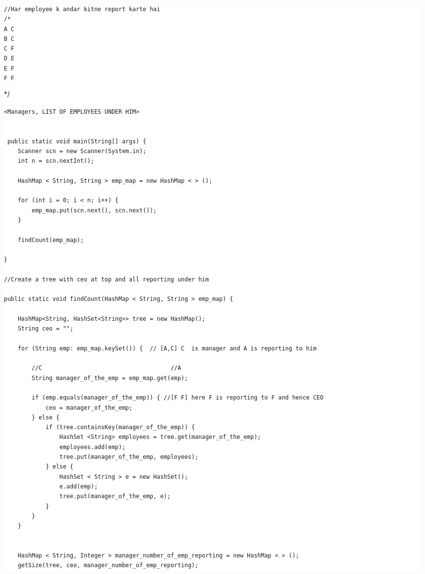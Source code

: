     //Har employee k andar kitne report karte hai
    /*
    A C
    B C
    C F
    D E
    E F
    F F

\*/

    <Managers, LIST OF EMPLOYEES UNDER HIM>


     public static void main(String[] args) {
        Scanner scn = new Scanner(System.in);
        int n = scn.nextInt();

        HashMap < String, String > emp_map = new HashMap < > ();

        for (int i = 0; i < n; i++) {
            emp_map.put(scn.next(), scn.next());
        }

        findCount(emp_map);

    }

    //Create a tree with ceo at top and all reporting under him

    public static void findCount(HashMap < String, String > emp_map) {

        HashMap<String, HashSet<String>> tree = new HashMap();
        String ceo = "";

        for (String emp: emp_map.keySet()) {  // [A,C] C  is manager and A is reporting to him

            //C                                     //A
            String manager_of_the_emp = emp_map.get(emp);

            if (emp.equals(manager_of_the_emp)) { //[F F] here F is reporting to F and hence CEO
                ceo = manager_of_the_emp;
            } else {
                if (tree.containsKey(manager_of_the_emp)) {
                    HashSet <String> employees = tree.get(manager_of_the_emp);
                    employees.add(emp);
                    tree.put(manager_of_the_emp, employees);
                } else {
                    HashSet < String > e = new HashSet();
                    e.add(emp);
                    tree.put(manager_of_the_emp, e);
                }
            }
        }


        HashMap < String, Integer > manager_number_of_emp_reporting = new HashMap < > ();
        getSize(tree, ceo, manager_number_of_emp_reporting);
